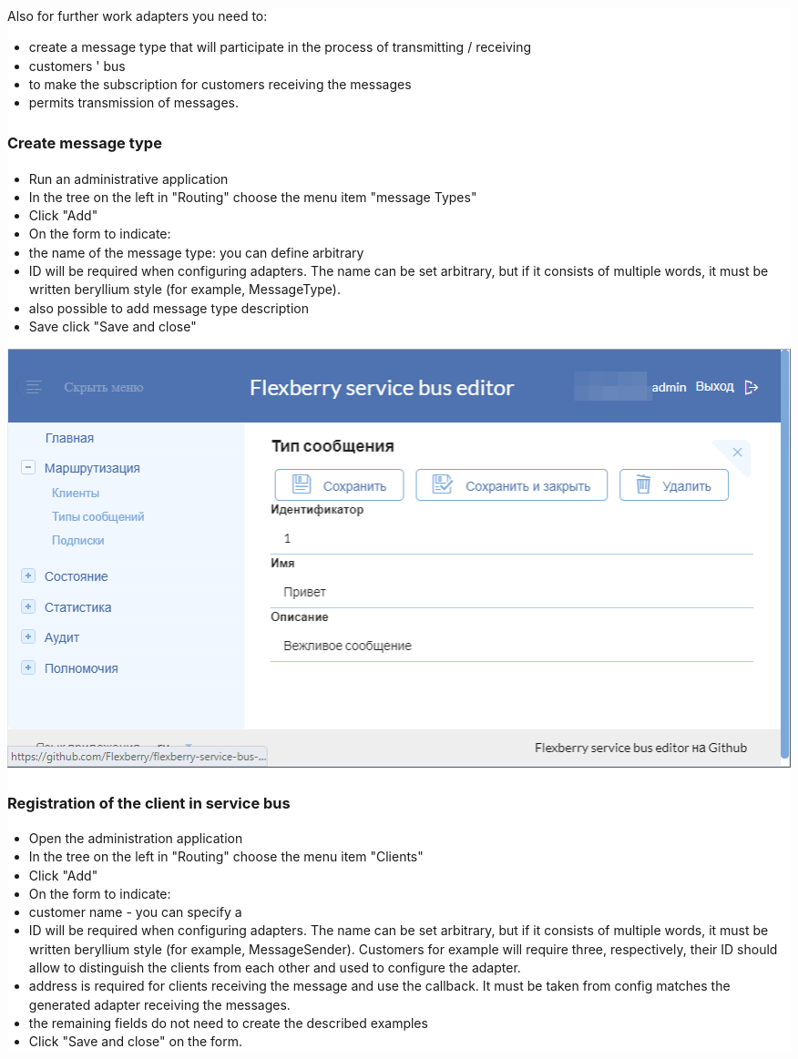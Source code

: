 Also for further work adapters you need to: 
* create a message type that will participate in the process of transmitting / receiving 
* customers ' bus 
* to make the subscription for customers receiving the messages 
* permits transmission of messages. 

### Create message type 

* Run an administrative application 
* In the tree on the left in "Routing" choose the menu item "message Types" 
* Click "Add" 
* On the form to indicate: 
* the name of the message type: you can define arbitrary 
* ID will be required when configuring adapters. The name can be set arbitrary, but if it consists of multiple words, it must be written beryllium style (for example, MessageType). 
* also possible to add message type description 
* Save click "Save and close" 

![](/images/pages/products/flexberry-servicebus/components/message-type-edit.png) 

### Registration of the client in service bus 

* Open the administration application 
* In the tree on the left in "Routing" choose the menu item "Clients" 
* Click "Add" 
* On the form to indicate: 
* customer name - you can specify a 
* ID will be required when configuring adapters. The name can be set arbitrary, but if it consists of multiple words, it must be written beryllium style (for example, MessageSender). 
Customers for example will require three, respectively, their ID should allow to distinguish the clients from each other and used to configure the adapter. 
* address is required for clients receiving the message and use the callback. It must be taken from config matches the generated adapter receiving the messages. 
* the remaining fields do not need to create the described examples 
* Click "Save and close" on the form. 
